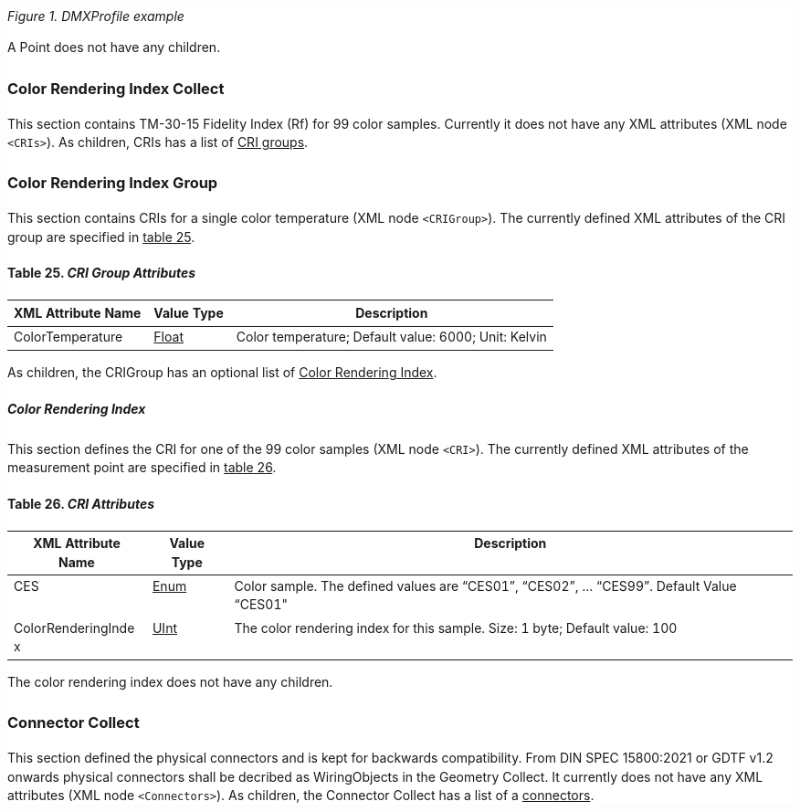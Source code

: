*Figure 1. DMXProfile example*

A Point does not have any children.

### Color Rendering Index Collect

This section contains TM-30-15 Fidelity Index (Rf) for 99 color samples.
Currently it does not have any XML attributes (XML node `<CRIs>`). As
children, CRIs has a list of [CRI groups](#user-content-color-rendering-index-group ).

### Color Rendering Index Group

This section contains CRIs for a single color temperature (XML node
`<CRIGroup>`). The currently defined XML attributes of the CRI group are
specified in [table 25](#user-content-table-25 ).

<div id="table-25">

#### Table 25. *CRI Group Attributes*

| XML Attribute Name | Value Type                          | Description                                          |
|----|----|----|
| ColorTemperature   | [Float](#user-content-attrtype-float ) | Color temperature; Default value: 6000; Unit: Kelvin |



</div>

As children, the CRIGroup has an optional list of [Color Rendering Index](#user-content-color-rendering-index ).

##### Color Rendering Index

This section defines the CRI for one of the 99 color samples (XML node
`<CRI>`). The currently defined XML attributes of the measurement point
are specified in [table 26](#user-content-table-26 ).

<div id="table-26">

#### Table 26. *CRI Attributes*

| XML Attribute Name  | Value Type                        | Description                                                                             |
|----|----|----|
| CES                 | [Enum](#user-content-attrtype-enum ) | Color sample. The defined values are “CES01”, “CES02”, … “CES99”. Default Value “CES01" |
| ColorRenderingIndex | [UInt](#user-content-attrtype-uint ) | The color rendering index for this sample. Size: 1 byte; Default value: 100             |


</div>

The color rendering index does not have any children.

### Connector Collect

This section defined the physical connectors and is kept for backwards compatibility. From DIN SPEC 15800:2021 or GDTF v1.2 onwards physical connectors shall be decribed as WiringObjects in the Geometry Collect. 
It currently does not have any XML attributes (XML node `<Connectors>`). As children, the Connector Collect has a list of a [connectors](#user-content-connector ).
